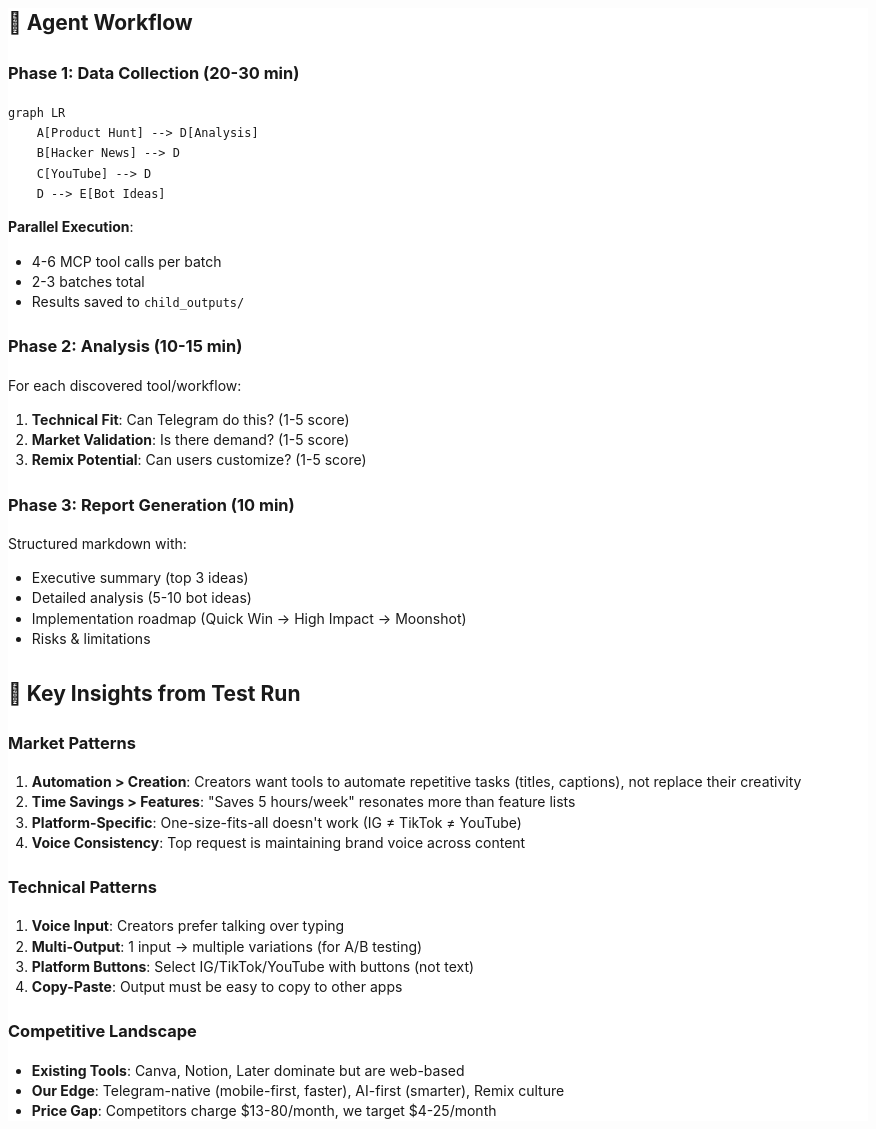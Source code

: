 ## 🔄 Agent Workflow

### Phase 1: Data Collection (20-30 min)
```mermaid
graph LR
    A[Product Hunt] --> D[Analysis]
    B[Hacker News] --> D
    C[YouTube] --> D
    D --> E[Bot Ideas]
```

**Parallel Execution**:
- 4-6 MCP tool calls per batch
- 2-3 batches total
- Results saved to `child_outputs/`

### Phase 2: Analysis (10-15 min)

For each discovered tool/workflow:
1. **Technical Fit**: Can Telegram do this? (1-5 score)
2. **Market Validation**: Is there demand? (1-5 score)
3. **Remix Potential**: Can users customize? (1-5 score)

### Phase 3: Report Generation (10 min)

Structured markdown with:
- Executive summary (top 3 ideas)
- Detailed analysis (5-10 bot ideas)
- Implementation roadmap (Quick Win → High Impact → Moonshot)
- Risks & limitations

## 🎯 Key Insights from Test Run

### Market Patterns
1. **Automation > Creation**: Creators want tools to automate repetitive tasks (titles, captions), not replace their creativity
2. **Time Savings > Features**: "Saves 5 hours/week" resonates more than feature lists
3. **Platform-Specific**: One-size-fits-all doesn't work (IG ≠ TikTok ≠ YouTube)
4. **Voice Consistency**: Top request is maintaining brand voice across content

### Technical Patterns
1. **Voice Input**: Creators prefer talking over typing
2. **Multi-Output**: 1 input → multiple variations (for A/B testing)
3. **Platform Buttons**: Select IG/TikTok/YouTube with buttons (not text)
4. **Copy-Paste**: Output must be easy to copy to other apps

### Competitive Landscape
- **Existing Tools**: Canva, Notion, Later dominate but are web-based
- **Our Edge**: Telegram-native (mobile-first, faster), AI-first (smarter), Remix culture
- **Price Gap**: Competitors charge $13-80/month, we target $4-25/month
